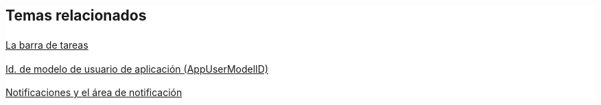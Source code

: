 ## <a name="related-topics"></a>Temas relacionados

<dl> <dt>

[La barra de tareas](taskbar.md)
</dt> <dt>

[Id. de modelo de usuario de aplicación (AppUserModelID)](appids.md)
</dt> <dt>

[Notificaciones y el área de notificación](notification-area.md)
</dt> </dl>

 

 
